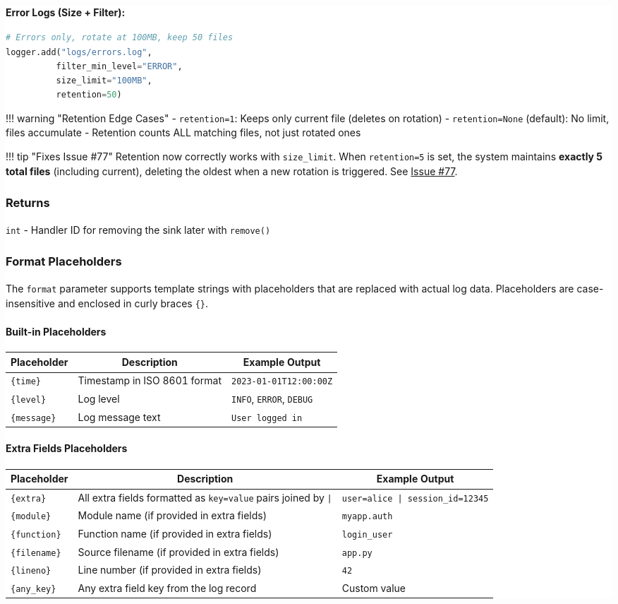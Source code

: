 **Error Logs (Size + Filter):**
```python
# Errors only, rotate at 100MB, keep 50 files
logger.add("logs/errors.log", 
          filter_min_level="ERROR", 
          size_limit="100MB", 
          retention=50)
```

!!! warning "Retention Edge Cases"
    - `retention=1`: Keeps only current file (deletes on rotation)
    - `retention=None` (default): No limit, files accumulate
    - Retention counts ALL matching files, not just rotated ones

!!! tip "Fixes Issue #77"
    Retention now correctly works with `size_limit`. When `retention=5` is set, 
    the system maintains **exactly 5 total files** (including current), deleting 
    the oldest when a new rotation is triggered.
    See [Issue #77](https://github.com/muhammad-fiaz/logly/issues/77).

### Returns

`int` - Handler ID for removing the sink later with `remove()`

### Format Placeholders

The `format` parameter supports template strings with placeholders that are replaced with actual log data. Placeholders are case-insensitive and enclosed in curly braces `{}`.

#### Built-in Placeholders

| Placeholder | Description | Example Output |
|-------------|-------------|----------------|
| `{time}` | Timestamp in ISO 8601 format | `2023-01-01T12:00:00Z` |
| `{level}` | Log level | `INFO`, `ERROR`, `DEBUG` |
| `{message}` | Log message text | `User logged in` |

#### Extra Fields Placeholders

| Placeholder | Description | Example Output |
|-------------|-------------|----------------|
| `{extra}` | All extra fields formatted as `key=value` pairs joined by ` \| ` | `user=alice \| session_id=12345` |
| `{module}` | Module name (if provided in extra fields) | `myapp.auth` |
| `{function}` | Function name (if provided in extra fields) | `login_user` |
| `{filename}` | Source filename (if provided in extra fields) | `app.py` |
| `{lineno}` | Line number (if provided in extra fields) | `42` |
| `{any_key}` | Any extra field key from the log record | Custom value |
